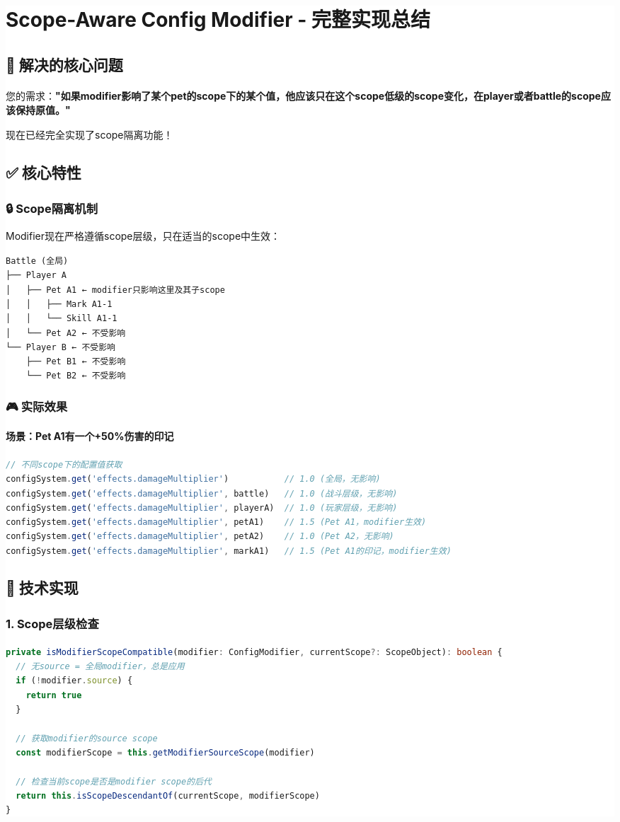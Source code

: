 # Scope-Aware Config Modifier - 完整实现总结

## 🎯 解决的核心问题

您的需求：**"如果modifier影响了某个pet的scope下的某个值，他应该只在这个scope低级的scope变化，在player或者battle的scope应该保持原值。"**

现在已经完全实现了scope隔离功能！

## ✅ 核心特性

### 🔒 Scope隔离机制

Modifier现在严格遵循scope层级，只在适当的scope中生效：

```
Battle (全局)
├── Player A
│   ├── Pet A1 ← modifier只影响这里及其子scope
│   │   ├── Mark A1-1
│   │   └── Skill A1-1
│   └── Pet A2 ← 不受影响
└── Player B ← 不受影响
    ├── Pet B1 ← 不受影响
    └── Pet B2 ← 不受影响
```

### 🎮 实际效果

#### 场景：Pet A1有一个+50%伤害的印记

```typescript
// 不同scope下的配置值获取
configSystem.get('effects.damageMultiplier')           // 1.0 (全局，无影响)
configSystem.get('effects.damageMultiplier', battle)   // 1.0 (战斗层级，无影响)
configSystem.get('effects.damageMultiplier', playerA)  // 1.0 (玩家层级，无影响)
configSystem.get('effects.damageMultiplier', petA1)    // 1.5 (Pet A1，modifier生效)
configSystem.get('effects.damageMultiplier', petA2)    // 1.0 (Pet A2，无影响)
configSystem.get('effects.damageMultiplier', markA1)   // 1.5 (Pet A1的印记，modifier生效)
```

## 🔧 技术实现

### 1. Scope层级检查

```typescript
private isModifierScopeCompatible(modifier: ConfigModifier, currentScope?: ScopeObject): boolean {
  // 无source = 全局modifier，总是应用
  if (!modifier.source) {
    return true
  }

  // 获取modifier的source scope
  const modifierScope = this.getModifierSourceScope(modifier)
  
  // 检查当前scope是否是modifier scope的后代
  return this.isScopeDescendantOf(currentScope, modifierScope)
}
```
